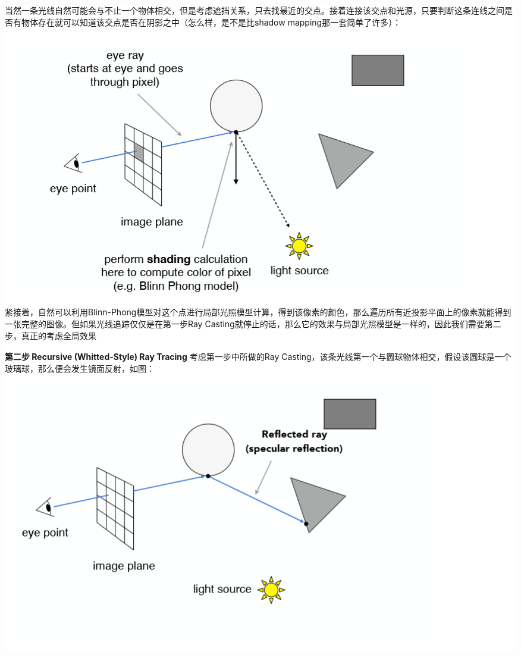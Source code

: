 当然一条光线自然可能会与不止一个物体相交，但是考虑遮挡关系，只去找最近的交点。接着连接该交点和光源，只要判断这条连线之间是否有物体存在就可以知道该交点是否在阴影之中（怎么样，是不是比shadow mapping那一套简单了许多）：

![img](./img/12-4.png)

紧接着，自然可以利用Blinn-Phong模型对这个点进行局部光照模型计算，得到该像素的颜色，那么遍历所有近投影平面上的像素就能得到一张完整的图像。但如果光线追踪仅仅是在第一步Ray Casting就停止的话，那么它的效果与局部光照模型是一样的，因此我们需要第二步，真正的考虑全局效果

**第二步 Recursive (Whitted-Style) Ray Tracing** 考虑第一步中所做的Ray Casting，该条光线第一个与圆球物体相交，假设该圆球是一个玻璃球，那么便会发生镜面反射，如图：

![img](./img/12-5.png)
